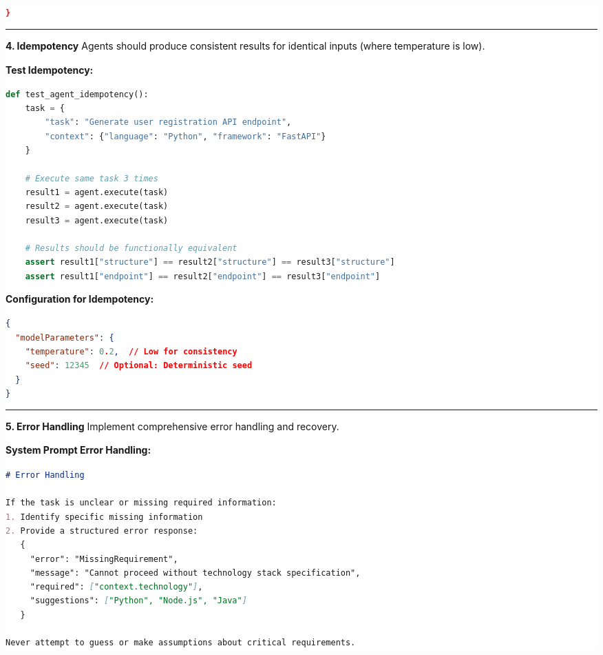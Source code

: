 ```json
}
```

---

**4. Idempotency**
Agents should produce consistent results for identical inputs (where temperature is low).

**Test Idempotency:**
```python
def test_agent_idempotency():
    task = {
        "task": "Generate user registration API endpoint",
        "context": {"language": "Python", "framework": "FastAPI"}
    }

    # Execute same task 3 times
    result1 = agent.execute(task)
    result2 = agent.execute(task)
    result3 = agent.execute(task)

    # Results should be functionally equivalent
    assert result1["structure"] == result2["structure"] == result3["structure"]
    assert result1["endpoint"] == result2["endpoint"] == result3["endpoint"]
```

**Configuration for Idempotency:**
```json
{
  "modelParameters": {
    "temperature": 0.2,  // Low for consistency
    "seed": 12345  // Optional: Deterministic seed
  }
}
```

---

**5. Error Handling**
Implement comprehensive error handling and recovery.

**System Prompt Error Handling:**
```markdown
# Error Handling

If the task is unclear or missing required information:
1. Identify specific missing information
2. Provide a structured error response:
   {
     "error": "MissingRequirement",
     "message": "Cannot proceed without technology stack specification",
     "required": ["context.technology"],
     "suggestions": ["Python", "Node.js", "Java"]
   }

Never attempt to guess or make assumptions about critical requirements.
```
